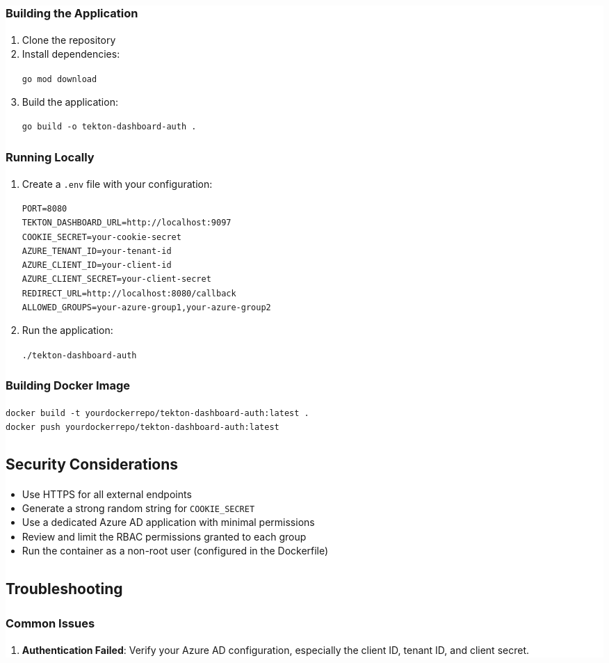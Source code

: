 ### Building the Application

1. Clone the repository
2. Install dependencies:
   ```
   go mod download
   ```
3. Build the application:
   ```
   go build -o tekton-dashboard-auth .
   ```

### Running Locally

1. Create a `.env` file with your configuration:
   ```
   PORT=8080
   TEKTON_DASHBOARD_URL=http://localhost:9097
   COOKIE_SECRET=your-cookie-secret
   AZURE_TENANT_ID=your-tenant-id
   AZURE_CLIENT_ID=your-client-id
   AZURE_CLIENT_SECRET=your-client-secret
   REDIRECT_URL=http://localhost:8080/callback
   ALLOWED_GROUPS=your-azure-group1,your-azure-group2
   ```

2. Run the application:
   ```
   ./tekton-dashboard-auth
   ```

### Building Docker Image

```
docker build -t yourdockerrepo/tekton-dashboard-auth:latest .
docker push yourdockerrepo/tekton-dashboard-auth:latest
```

## Security Considerations

- Use HTTPS for all external endpoints
- Generate a strong random string for `COOKIE_SECRET`
- Use a dedicated Azure AD application with minimal permissions
- Review and limit the RBAC permissions granted to each group
- Run the container as a non-root user (configured in the Dockerfile)

## Troubleshooting

### Common Issues

1. **Authentication Failed**: Verify your Azure AD configuration, especially the client ID, tenant ID, and client secret.
